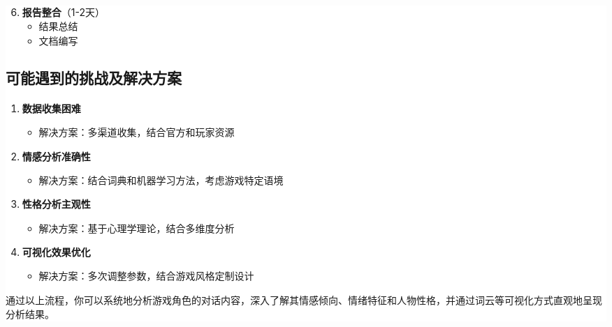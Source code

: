 6. **报告整合**（1-2天）
   - 结果总结
   - 文档编写

## 可能遇到的挑战及解决方案

1. **数据收集困难**
   - 解决方案：多渠道收集，结合官方和玩家资源

2. **情感分析准确性**
   - 解决方案：结合词典和机器学习方法，考虑游戏特定语境

3. **性格分析主观性**
   - 解决方案：基于心理学理论，结合多维度分析

4. **可视化效果优化**
   - 解决方案：多次调整参数，结合游戏风格定制设计

通过以上流程，你可以系统地分析游戏角色的对话内容，深入了解其情感倾向、情绪特征和人物性格，并通过词云等可视化方式直观地呈现分析结果。